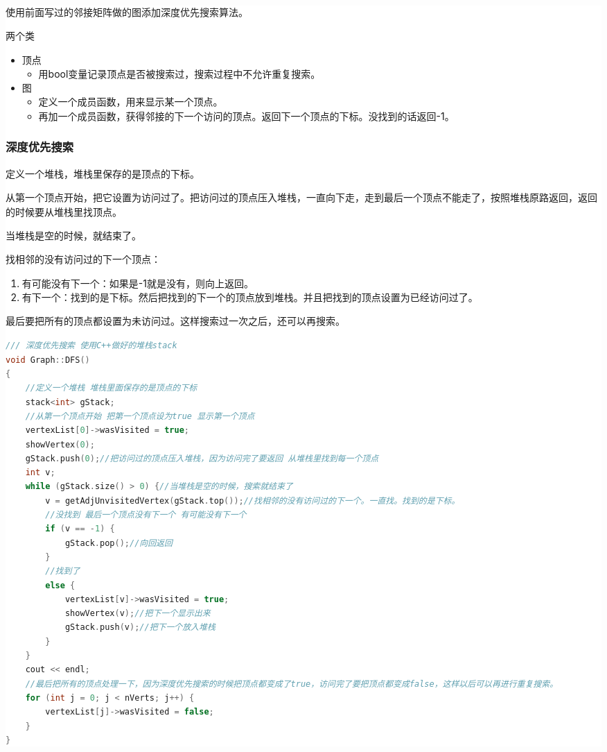 使用前面写过的邻接矩阵做的图添加深度优先搜索算法。

两个类

- 顶点
  - 用bool变量记录顶点是否被搜索过，搜索过程中不允许重复搜索。
- 图
  - 定义一个成员函数，用来显示某一个顶点。
  - 再加一个成员函数，获得邻接的下一个访问的顶点。返回下一个顶点的下标。没找到的话返回-1。

### 深度优先搜索

定义一个堆栈，堆栈里保存的是顶点的下标。

从第一个顶点开始，把它设置为访问过了。把访问过的顶点压入堆栈，一直向下走，走到最后一个顶点不能走了，按照堆栈原路返回，返回的时候要从堆栈里找顶点。

当堆栈是空的时候，就结束了。

找相邻的没有访问过的下一个顶点：

1. 有可能没有下一个：如果是-1就是没有，则向上返回。
2. 有下一个：找到的是下标。然后把找到的下一个的顶点放到堆栈。并且把找到的顶点设置为已经访问过了。

最后要把所有的顶点都设置为未访问过。这样搜索过一次之后，还可以再搜索。

```c++
/// 深度优先搜索 使用C++做好的堆栈stack
void Graph::DFS()
{
    //定义一个堆栈 堆栈里面保存的是顶点的下标
    stack<int> gStack;
    //从第一个顶点开始 把第一个顶点设为true 显示第一个顶点
    vertexList[0]->wasVisited = true;
    showVertex(0);
    gStack.push(0);//把访问过的顶点压入堆栈，因为访问完了要返回 从堆栈里找到每一个顶点
    int v;
    while (gStack.size() > 0) {//当堆栈是空的时候，搜索就结束了
        v = getAdjUnvisitedVertex(gStack.top());//找相邻的没有访问过的下一个。一直找。找到的是下标。
        //没找到 最后一个顶点没有下一个 有可能没有下一个
        if (v == -1) {
            gStack.pop();//向回返回
        }
        //找到了
        else {
            vertexList[v]->wasVisited = true;
            showVertex(v);//把下一个显示出来
            gStack.push(v);//把下一个放入堆栈
        }
    }
    cout << endl;
    //最后把所有的顶点处理一下，因为深度优先搜索的时候把顶点都变成了true，访问完了要把顶点都变成false，这样以后可以再进行重复搜索。
    for (int j = 0; j < nVerts; j++) {
        vertexList[j]->wasVisited = false;
    }
}
```
